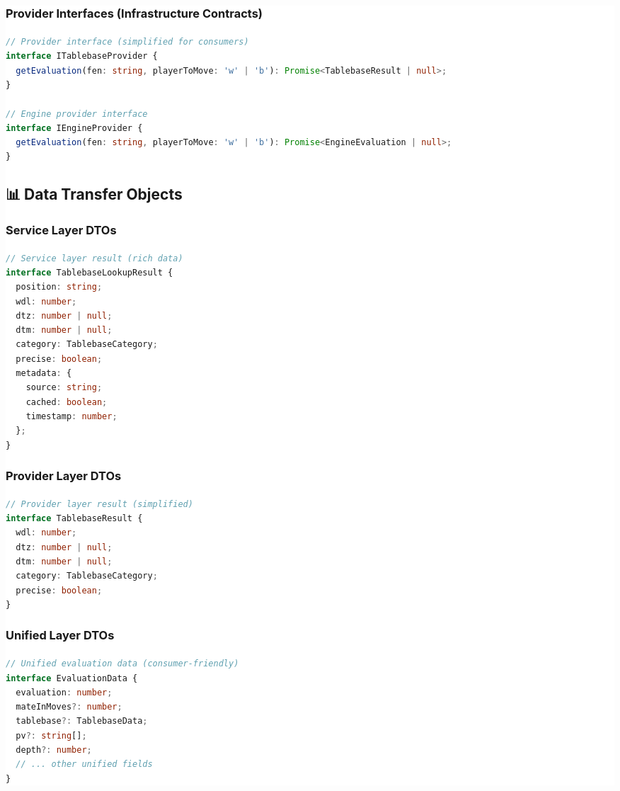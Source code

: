 ### Provider Interfaces (Infrastructure Contracts)

```typescript
// Provider interface (simplified for consumers)
interface ITablebaseProvider {
  getEvaluation(fen: string, playerToMove: 'w' | 'b'): Promise<TablebaseResult | null>;
}

// Engine provider interface
interface IEngineProvider {
  getEvaluation(fen: string, playerToMove: 'w' | 'b'): Promise<EngineEvaluation | null>;
}
```

## 📊 Data Transfer Objects

### Service Layer DTOs

```typescript
// Service layer result (rich data)
interface TablebaseLookupResult {
  position: string;
  wdl: number;
  dtz: number | null;
  dtm: number | null;
  category: TablebaseCategory;
  precise: boolean;
  metadata: {
    source: string;
    cached: boolean;
    timestamp: number;
  };
}
```

### Provider Layer DTOs

```typescript
// Provider layer result (simplified)
interface TablebaseResult {
  wdl: number;
  dtz: number | null;
  dtm: number | null;
  category: TablebaseCategory;
  precise: boolean;
}
```

### Unified Layer DTOs

```typescript
// Unified evaluation data (consumer-friendly)
interface EvaluationData {
  evaluation: number;
  mateInMoves?: number;
  tablebase?: TablebaseData;
  pv?: string[];
  depth?: number;
  // ... other unified fields
}
```
